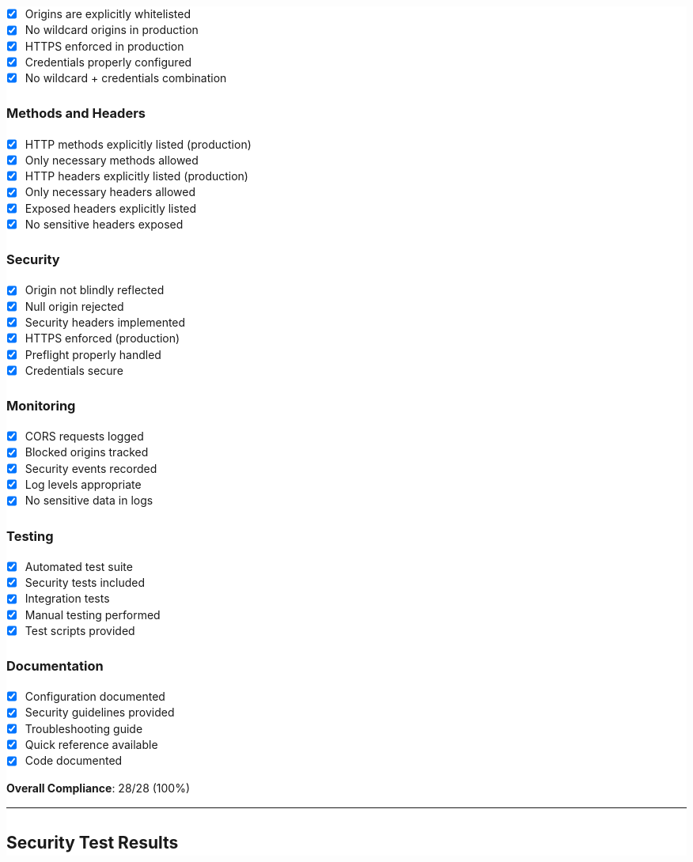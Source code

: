 - [x] Origins are explicitly whitelisted
- [x] No wildcard origins in production
- [x] HTTPS enforced in production
- [x] Credentials properly configured
- [x] No wildcard + credentials combination

### Methods and Headers

- [x] HTTP methods explicitly listed (production)
- [x] Only necessary methods allowed
- [x] HTTP headers explicitly listed (production)
- [x] Only necessary headers allowed
- [x] Exposed headers explicitly listed
- [x] No sensitive headers exposed

### Security

- [x] Origin not blindly reflected
- [x] Null origin rejected
- [x] Security headers implemented
- [x] HTTPS enforced (production)
- [x] Preflight properly handled
- [x] Credentials secure

### Monitoring

- [x] CORS requests logged
- [x] Blocked origins tracked
- [x] Security events recorded
- [x] Log levels appropriate
- [x] No sensitive data in logs

### Testing

- [x] Automated test suite
- [x] Security tests included
- [x] Integration tests
- [x] Manual testing performed
- [x] Test scripts provided

### Documentation

- [x] Configuration documented
- [x] Security guidelines provided
- [x] Troubleshooting guide
- [x] Quick reference available
- [x] Code documented

**Overall Compliance**: 28/28 (100%)

---

## Security Test Results
